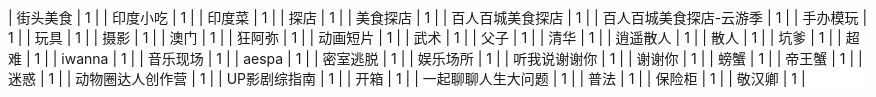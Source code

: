 | 街头美食 | 1 |
| 印度小吃 | 1 |
| 印度菜 | 1 |
| 探店 | 1 |
| 美食探店 | 1 |
| 百人百城美食探店 | 1 |
| 百人百城美食探店-云游季 | 1 |
| 手办模玩 | 1 |
| 玩具 | 1 |
| 摄影 | 1 |
| 澳门 | 1 |
| 狂阿弥 | 1 |
| 动画短片 | 1 |
| 武术 | 1 |
| 父子 | 1 |
| 清华 | 1 |
| 逍遥散人 | 1 |
| 散人 | 1 |
| 坑爹 | 1 |
| 超难 | 1 |
| iwanna | 1 |
| 音乐现场 | 1 |
| aespa | 1 |
| 密室逃脱 | 1 |
| 娱乐场所 | 1 |
| 听我说谢谢你 | 1 |
| 谢谢你 | 1 |
| 螃蟹 | 1 |
| 帝王蟹 | 1 |
| 迷惑 | 1 |
| 动物圈达人创作营 | 1 |
| UP影剧综指南 | 1 |
| 开箱 | 1 |
| 一起聊聊人生大问题 | 1 |
| 普法 | 1 |
| 保险柜 | 1 |
| 敬汉卿 | 1 |